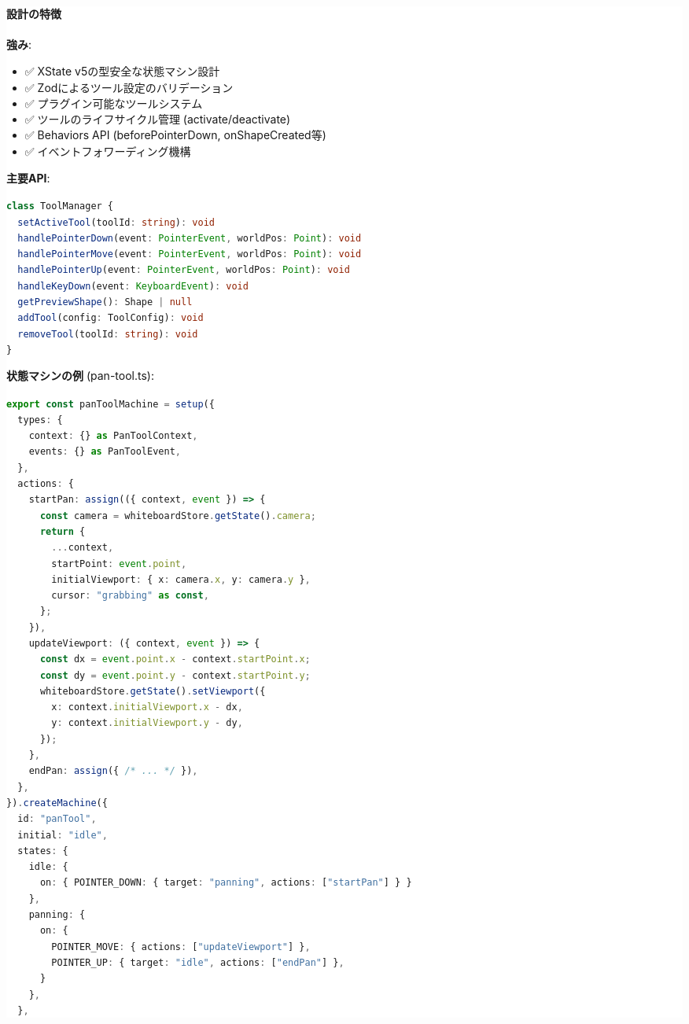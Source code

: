 #### 設計の特徴

**強み**:
- ✅ XState v5の型安全な状態マシン設計
- ✅ Zodによるツール設定のバリデーション
- ✅ プラグイン可能なツールシステム
- ✅ ツールのライフサイクル管理 (activate/deactivate)
- ✅ Behaviors API (beforePointerDown, onShapeCreated等)
- ✅ イベントフォワーディング機構

**主要API**:
```typescript
class ToolManager {
  setActiveTool(toolId: string): void
  handlePointerDown(event: PointerEvent, worldPos: Point): void
  handlePointerMove(event: PointerEvent, worldPos: Point): void
  handlePointerUp(event: PointerEvent, worldPos: Point): void
  handleKeyDown(event: KeyboardEvent): void
  getPreviewShape(): Shape | null
  addTool(config: ToolConfig): void
  removeTool(toolId: string): void
}
```

**状態マシンの例** (pan-tool.ts):
```typescript
export const panToolMachine = setup({
  types: {
    context: {} as PanToolContext,
    events: {} as PanToolEvent,
  },
  actions: {
    startPan: assign(({ context, event }) => {
      const camera = whiteboardStore.getState().camera;
      return {
        ...context,
        startPoint: event.point,
        initialViewport: { x: camera.x, y: camera.y },
        cursor: "grabbing" as const,
      };
    }),
    updateViewport: ({ context, event }) => {
      const dx = event.point.x - context.startPoint.x;
      const dy = event.point.y - context.startPoint.y;
      whiteboardStore.getState().setViewport({
        x: context.initialViewport.x - dx,
        y: context.initialViewport.y - dy,
      });
    },
    endPan: assign({ /* ... */ }),
  },
}).createMachine({
  id: "panTool",
  initial: "idle",
  states: {
    idle: {
      on: { POINTER_DOWN: { target: "panning", actions: ["startPan"] } }
    },
    panning: {
      on: {
        POINTER_MOVE: { actions: ["updateViewport"] },
        POINTER_UP: { target: "idle", actions: ["endPan"] },
      }
    },
  },
```